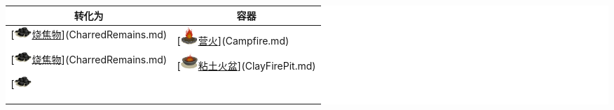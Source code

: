 
</style><table class="table table-bordered table4592" data-toggle="table"  ><thead style=""><tr ><th  style=""  >转化为</th><th  style=""  >容器</th></tr></thead><tr ><td  style=""  >[<div style="width:25px;display:inline-block;text-align:center"><img decoding="async" src="../wiki/Sprite/Charcoal.png" href="a.md" style="max-width:25px;max-height:25px;"></div>[烧焦物](CharredRemains.md)](CharredRemains.md)</td><td  style=""  >[<div style="width:25px;display:inline-block;text-align:center"><img decoding="async" src="../wiki/Sprite/Campfire.png" href="a.md" style="max-width:25px;max-height:25px;"></div>[营火](Campfire.md)](Campfire.md)</td></tr><tr ><td  style=""  >[<div style="width:25px;display:inline-block;text-align:center"><img decoding="async" src="../wiki/Sprite/Charcoal.png" href="a.md" style="max-width:25px;max-height:25px;"></div>[烧焦物](CharredRemains.md)](CharredRemains.md)</td><td  style=""  >[<div style="width:25px;display:inline-block;text-align:center"><img decoding="async" src="../wiki/Sprite/ClayFirePit.png" href="a.md" style="max-width:25px;max-height:25px;"></div>[粘土火盆](ClayFirePit.md)](ClayFirePit.md)</td></tr><tr ><td  style=""  >[<div style="width:25px;display:inline-block;text-align:center"><img decoding="async" src="../wiki/Sprite/Charcoal.png" href="a.md" style="max-width:25px;max-height:25px;">